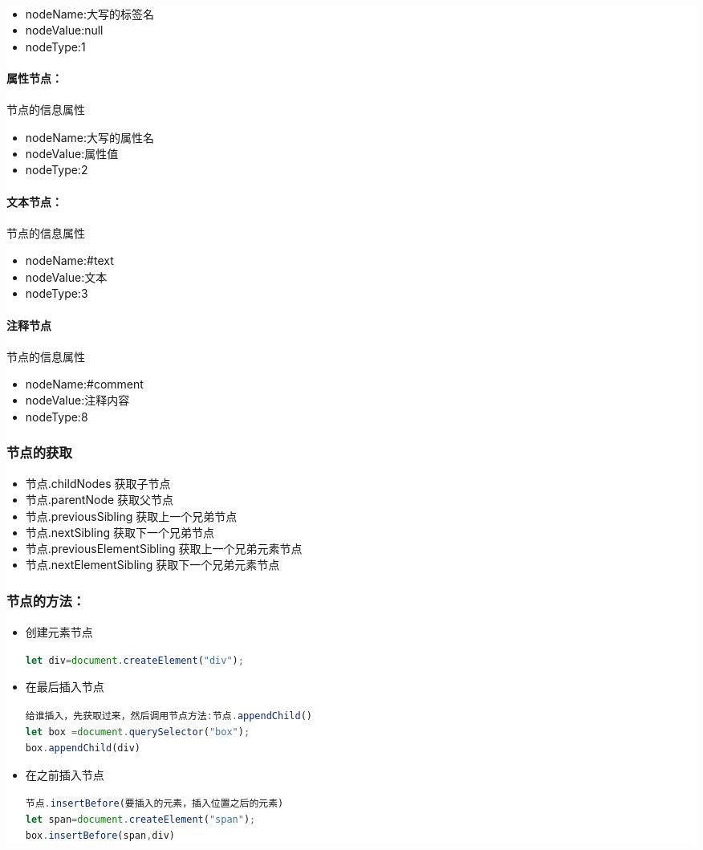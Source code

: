 - nodeName:大写的标签名
- nodeValue:null
- nodeType:1

#### 属性节点：

节点的信息属性

- nodeName:大写的属性名
- nodeValue:属性值
- nodeType:2

#### 文本节点：

节点的信息属性

- nodeName:#text
- nodeValue:文本
- nodeType:3

#### 注释节点

节点的信息属性

- nodeName:#comment
- nodeValue:注释内容
- nodeType:8

### 节点的获取

- 节点.childNodes      获取子节点
- 节点.parentNode        获取父节点
- 节点.previousSibling  获取上一个兄弟节点
- 节点.nextSibling     获取下一个兄弟节点
- 节点.previousElementSibling   获取上一个兄弟元素节点
- 节点.nextElementSibling  获取下一个兄弟元素节点

### 节点的方法：

- 创建元素节点

  ```js
  let div=document.createElement("div");
  ```

- 在最后插入节点

  ```js
  给谁插入，先获取过来，然后调用节点方法:节点.appendChild()
  let box =document.querySelector("box");
  box.appendChild(div)
  ```

- 在之前插入节点

  ```js
  节点.insertBefore(要插入的元素，插入位置之后的元素)
  let span=document.createElement("span");
  box.insertBefore(span,div)
  ```
